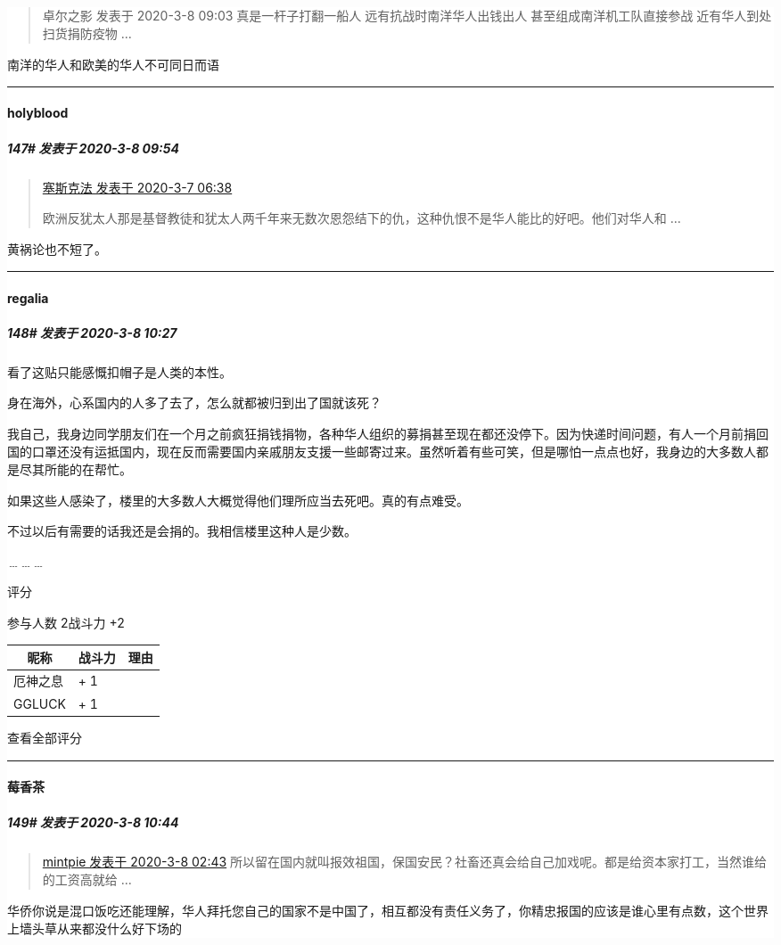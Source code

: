
<blockquote>卓尔之影 发表于 2020-3-8 09:03
真是一杆子打翻一船人 远有抗战时南洋华人出钱出人 甚至组成南洋机工队直接参战 近有华人到处扫货捐防疫物 ...</blockquote>
南洋的华人和欧美的华人不可同日而语


-----

####  holyblood  
##### 147#       发表于 2020-3-8 09:54


<blockquote><a href="httphttps://bbs.saraba1st.com/2b/forum.php?mod=redirect&amp;goto=findpost&amp;pid=46643663&amp;ptid=1917419" target="_blank">塞斯克法 发表于 2020-3-7 06:38</a>

欧洲反犹太人那是基督教徒和犹太人两千年来无数次恩怨结下的仇，这种仇恨不是华人能比的好吧。他们对华人和 ...</blockquote>
黄祸论也不短了。


-----

####  regalia  
##### 148#       发表于 2020-3-8 10:27


看了这贴只能感慨扣帽子是人类的本性。

身在海外，心系国内的人多了去了，怎么就都被归到出了国就该死？

我自己，我身边同学朋友们在一个月之前疯狂捐钱捐物，各种华人组织的募捐甚至现在都还没停下。因为快递时间问题，有人一个月前捐回国的口罩还没有运抵国内，现在反而需要国内亲戚朋友支援一些邮寄过来。虽然听着有些可笑，但是哪怕一点点也好，我身边的大多数人都是尽其所能的在帮忙。

如果这些人感染了，楼里的大多数人大概觉得他们理所应当去死吧。真的有点难受。

不过以后有需要的话我还是会捐的。我相信楼里这种人是少数。


﹍﹍﹍

评分


 参与人数 2战斗力 +2

|昵称|战斗力|理由|
|----|---|---|
| 厄神之息| + 1||
| GGLUCK| + 1||


查看全部评分


-----

####  莓香茶  
##### 149#       发表于 2020-3-8 10:44


<blockquote><a href="httphttps://bbs.saraba1st.com/2b/forum.php?mod=redirect&amp;goto=findpost&amp;pid=46653609&amp;ptid=1917419" target="_blank">mintpie 发表于 2020-3-8 02:43</a>
所以留在国内就叫报效祖国，保国安民？社畜还真会给自己加戏呢。都是给资本家打工，当然谁给的工资高就给 ...</blockquote>
华侨你说是混口饭吃还能理解，华人拜托您自己的国家不是中国了，相互都没有责任义务了，你精忠报国的应该是谁心里有点数，这个世界上墙头草从来都没什么好下场的
